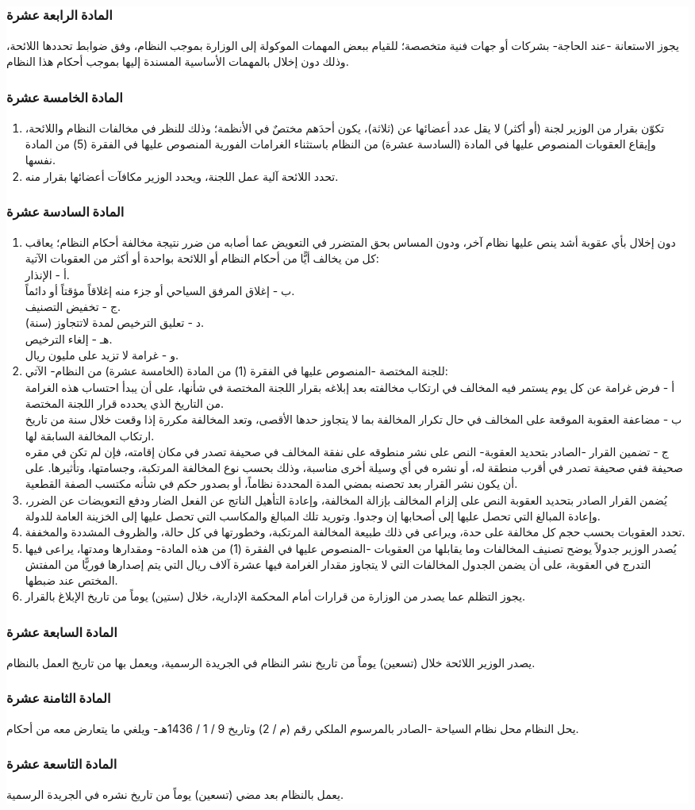 

### المادة الرابعة عشرة

يجوز الاستعانة -عند الحاجة- بشركات أو جهات فنية متخصصة؛ للقيام ببعض المهمات الموكولة إلى الوزارة بموجب النظام، وفق ضوابط تحددها اللائحة، وذلك دون إخلال بالمهمات الأساسية المسندة إليها بموجب أحكام هذا النظام. 

### المادة الخامسة عشرة

  1. تكوّن بقرار من الوزير لجنة (أو أكثر) لا يقل عدد أعضائها عن (ثلاثة)، يكون أحدَهم مختصٌ في الأنظمة؛ وذلك للنظر في مخالفات النظام واللائحة، وإيقاع العقوبات المنصوص عليها في المادة (السادسة عشرة) من النظام باستثناء الغرامات الفورية المنصوص عليها في الفقرة (5) من المادة نفسها.
  2. تحدد اللائحة آلية عمل اللجنة، ويحدد الوزير مكافآت أعضائها بقرار منه.



### المادة السادسة عشرة

  1. دون إخلال بأي عقوبة أشد ينص عليها نظام آخر، ودون المساس بحق المتضرر في التعويض عما أصابه من ضرر نتيجة مخالفة أحكام النظام؛ يعاقب كل من يخالف أيًّا من أحكام النظام أو اللائحة بواحدة أو أكثر من العقوبات الآتية:  
أ - الإنذار.  
ب - إغلاق المرفق السياحي أو جزء منه إغلاقاً مؤقتاً أو دائماً.  
ج - تخفيض التصنيف.  
د - تعليق الترخيص لمدة لاتتجاوز (سنة).  
هـ - إلغاء الترخيص.  
و - غرامة لا تزيد على مليون ريال.
  2. للجنة المختصة -المنصوص عليها في الفقرة (1) من المادة (الخامسة عشرة) من النظام- الآتي:  
أ - فرض غرامة عن كل يوم يستمر فيه المخالف في ارتكاب مخالفته بعد إبلاغه بقرار اللجنة المختصة في شأنها، على أن يبدأ احتساب هذه الغرامة من التاريخ الذي يحدده قرار اللجنة المختصة.  
ب - مضاعفة العقوبة الموقعة على المخالف في حال تكرار المخالفة بما لا يتجاوز حدها الأقصى، وتعد المخالفة مكررة إذا وقعت خلال سنة من تاريخ ارتكاب المخالفة السابقة لها.  
ج - تضمين القرار -الصادر بتحديد العقوبة- النص على نشر منطوقه على نفقة المخالف في صحيفة تصدر في مكان إقامته، فإن لم تكن في مقره صحيفة ففي صحيفة تصدر في أقرب منطقة له، أو نشره في أي وسيلة أخرى مناسبة، وذلك بحسب نوع المخالفة المرتكبة، وجسامتها، وتأثيرها. على أن يكون نشر القرار بعد تحصنه بمضي المدة المحددة نظاماً، أو بصدور حكم في شأنه مكتسب الصفة القطعية.
  3. يُضمن القرار الصادر بتحديد العقوبة النص على إلزام المخالف بإزالة المخالفة، وإعادة التأهيل الناتج عن الفعل الضار ودفع التعويضات عن الضرر، وإعادة المبالغ التي تحصل عليها إلى أصحابها إن وجدوا. وتوريد تلك المبالغ والمكاسب التي تحصل عليها إلى الخزينة العامة للدولة. 
  4. تحدد العقوبات بحسب حجم كل مخالفة على حدة، ويراعى في ذلك طبيعة المخالفة المرتكبة، وخطورتها في كل حالة، والظروف المشددة والمخففة.
  5. يُصدر الوزير جدولاً يوضح تصنيف المخالفات وما يقابلها من العقوبات -المنصوص عليها في الفقرة (1) من هذه المادة- ومقدارها ومدتها، يراعى فيها التدرج في العقوبة، على أن يضمن الجدول المخالفات التي لا يتجاوز مقدار الغرامة فيها عشرة آلاف ريال التي يتم إصدارها فوريًّا من المفتش المختص عند ضبطها. 
  6. يجوز التظلم عما يصدر من الوزارة من قرارات أمام المحكمة الإدارية، خلال (ستين) يوماً من تاريخ الإبلاغ بالقرار.



### المادة السابعة عشرة

يصدر الوزير اللائحة خلال (تسعين) يوماً من تاريخ نشر النظام في الجريدة الرسمية، ويعمل بها من تاريخ العمل بالنظام.

### المادة الثامنة عشرة

يحل النظام محل نظام السياحة -الصادر بالمرسوم الملكي رقم (م / 2) وتاريخ 9 / 1 / 1436هـ- ويلغي ما يتعارض معه من أحكام.

### المادة التاسعة عشرة

يعمل بالنظام بعد مضي (تسعين) يوماً من تاريخ نشره في الجريدة الرسمية.
